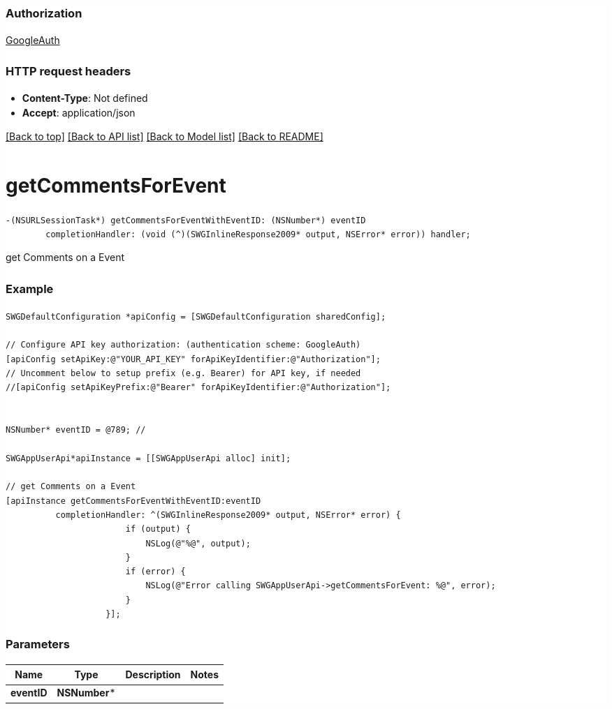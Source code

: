 ### Authorization

[GoogleAuth](../README.md#GoogleAuth)

### HTTP request headers

 - **Content-Type**: Not defined
 - **Accept**: application/json

[[Back to top]](#) [[Back to API list]](../README.md#documentation-for-api-endpoints) [[Back to Model list]](../README.md#documentation-for-models) [[Back to README]](../README.md)

# **getCommentsForEvent**
```objc
-(NSURLSessionTask*) getCommentsForEventWithEventID: (NSNumber*) eventID
        completionHandler: (void (^)(SWGInlineResponse2009* output, NSError* error)) handler;
```

get Comments on a Event

### Example 
```objc
SWGDefaultConfiguration *apiConfig = [SWGDefaultConfiguration sharedConfig];

// Configure API key authorization: (authentication scheme: GoogleAuth)
[apiConfig setApiKey:@"YOUR_API_KEY" forApiKeyIdentifier:@"Authorization"];
// Uncomment below to setup prefix (e.g. Bearer) for API key, if needed
//[apiConfig setApiKeyPrefix:@"Bearer" forApiKeyIdentifier:@"Authorization"];


NSNumber* eventID = @789; // 

SWGAppUserApi*apiInstance = [[SWGAppUserApi alloc] init];

// get Comments on a Event
[apiInstance getCommentsForEventWithEventID:eventID
          completionHandler: ^(SWGInlineResponse2009* output, NSError* error) {
                        if (output) {
                            NSLog(@"%@", output);
                        }
                        if (error) {
                            NSLog(@"Error calling SWGAppUserApi->getCommentsForEvent: %@", error);
                        }
                    }];
```

### Parameters

Name | Type | Description  | Notes
------------- | ------------- | ------------- | -------------
 **eventID** | **NSNumber***|  | 

